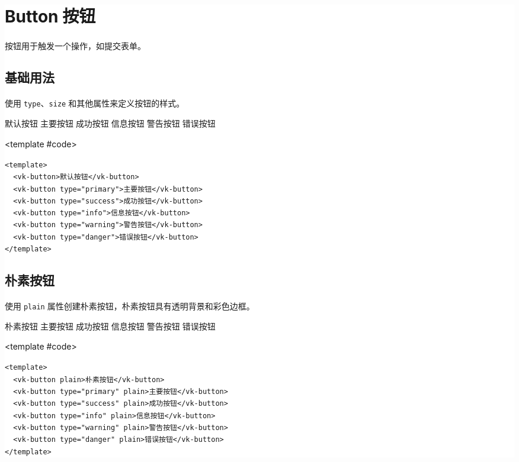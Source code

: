 # Button 按钮

按钮用于触发一个操作，如提交表单。

## 基础用法

使用 `type`、`size` 和其他属性来定义按钮的样式。

<Demo>
  <vk-button>默认按钮</vk-button>
  <vk-button type="primary">主要按钮</vk-button>
  <vk-button type="success">成功按钮</vk-button>
  <vk-button type="info">信息按钮</vk-button>
  <vk-button type="warning">警告按钮</vk-button>
  <vk-button type="danger">错误按钮</vk-button>
  
  <template #code>

```vue
<template>
  <vk-button>默认按钮</vk-button>
  <vk-button type="primary">主要按钮</vk-button>
  <vk-button type="success">成功按钮</vk-button>
  <vk-button type="info">信息按钮</vk-button>
  <vk-button type="warning">警告按钮</vk-button>
  <vk-button type="danger">错误按钮</vk-button>
</template>
```

  </template>
</Demo>

## 朴素按钮

使用 `plain` 属性创建朴素按钮，朴素按钮具有透明背景和彩色边框。

<Demo>
  <vk-button plain>朴素按钮</vk-button>
  <vk-button type="primary" plain>主要按钮</vk-button>
  <vk-button type="success" plain>成功按钮</vk-button>
  <vk-button type="info" plain>信息按钮</vk-button>
  <vk-button type="warning" plain>警告按钮</vk-button>
  <vk-button type="danger" plain>错误按钮</vk-button>
  
  <template #code>

```vue
<template>
  <vk-button plain>朴素按钮</vk-button>
  <vk-button type="primary" plain>主要按钮</vk-button>
  <vk-button type="success" plain>成功按钮</vk-button>
  <vk-button type="info" plain>信息按钮</vk-button>
  <vk-button type="warning" plain>警告按钮</vk-button>
  <vk-button type="danger" plain>错误按钮</vk-button>
</template>
```
